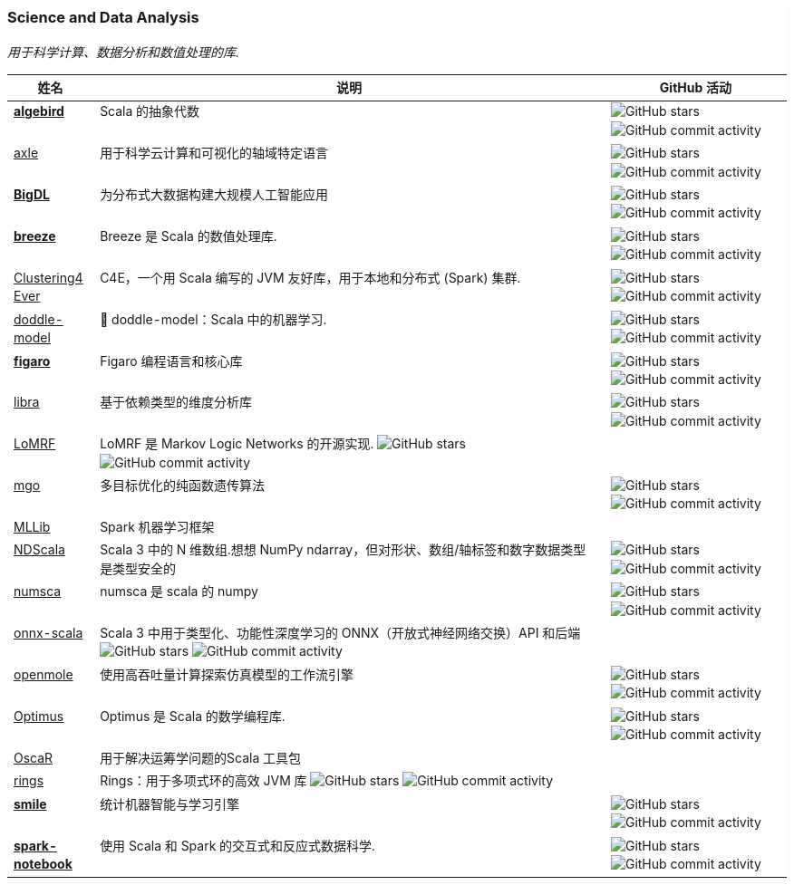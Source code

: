 ### Science and Data Analysis

*用于科学计算、数据分析和数值处理的库.*

姓名 | 说明 |  GitHub 活动
---- | ----------- | ---------------
[**algebird**](https://github.com/twitter/algebird)  |  Scala 的抽象代数 | ![GitHub stars](https://img.shields.io/github/stars/twitter/algebird) ![GitHub commit activity](https://img.shields.io/github/commit-activity/y/twitter/algebird)
[axle](https://github.com/axlelang/axle)  | 用于科学云计算和可视化的轴域特定语言 | ![GitHub stars](https://img.shields.io/github/stars/axlelang/axle) ![GitHub commit activity](https://img.shields.io/github/commit-activity/y/axlelang/axle)
[**BigDL**](https://github.com/intel-analytics/BigDL)  | 为分布式大数据构建大规模人工智能应用 | ![GitHub stars](https://img.shields.io/github/stars/intel-analytics/BigDL) ![GitHub commit activity](https://img.shields.io/github/commit-activity/y/intel-analytics/BigDL)
[**breeze**](https://github.com/scalanlp/breeze)  |  Breeze 是 Scala 的数值处理库.  | ![GitHub stars](https://img.shields.io/github/stars/scalanlp/breeze) ![GitHub commit activity](https://img.shields.io/github/commit-activity/y/scalanlp/breeze)
[Clustering4Ever](https://github.com/Clustering4Ever/Clustering4Ever)  |  C4E，一个用 Scala 编写的 JVM 友好库，用于本地和分布式 (Spark) 集群.  | ![GitHub stars](https://img.shields.io/github/stars/Clustering4Ever/Clustering4Ever) ![GitHub commit activity](https://img.shields.io/github/commit-activity/y/Clustering4Ever/Clustering4Ever)
[doddle-model](https://github.com/picnicml/doddle-model)  |  :cake: doddle-model：Scala 中的机器学习.  | ![GitHub stars](https://img.shields.io/github/stars/picnicml/doddle-model) ![GitHub commit activity](https://img.shields.io/github/commit-activity/y/picnicml/doddle-model)
[**figaro**](https://github.com/charles-river-analytics/figaro)  |  Figaro 编程语言和核心库 | ![GitHub stars](https://img.shields.io/github/stars/charles-river-analytics/figaro) ![GitHub commit activity](https://img.shields.io/github/commit-activity/y/charles-river-analytics/figaro)
[libra](https://github.com/to-ithaca/libra)  | 基于依赖类型的维度分析库| ![GitHub stars](https://img.shields.io/github/stars/to-ithaca/libra) ![GitHub commit activity](https://img.shields.io/github/commit-activity/y/to-ithaca/libra)
[LoMRF](https://github.com/anskarl/LoMRF)  |  LoMRF 是 Markov Logic Networks 的开源实现. ![GitHub stars](https://img.shields.io/github/stars/anskarl/LoMRF) ![GitHub commit activity](https://img.shields.io/github/commit-activity/y/anskarl/LoMRF)
[mgo](https://github.com/openmole/mgo)  | 多目标优化的纯函数遗传算法| ![GitHub stars](https://img.shields.io/github/stars/openmole/mgo) ![GitHub commit activity](https://img.shields.io/github/commit-activity/y/openmole/mgo)
[MLLib](https://spark.apache.org/mllib/)  |  Spark 机器学习框架 |
[NDScala](https://github.com/SciScala/NDScala)  |  Scala 3 中的 N 维数组.想想 NumPy ndarray，但对形状、数组/轴标签和数字数据类型是类型安全的 | ![GitHub stars](https://img.shields.io/github/stars/SciScala/NDScala) ![GitHub commit activity](https://img.shields.io/github/commit-activity/y/SciScala/NDScala)
[numsca](https://github.com/botkop/numsca)  |  numsca 是 scala 的 numpy | ![GitHub stars](https://img.shields.io/github/stars/botkop/numsca) ![GitHub commit activity](https://img.shields.io/github/commit-activity/y/botkop/numsca)
[onnx-scala](https://github.com/EmergentOrder/onnx-scala)  |  Scala 3 中用于类型化、功能性深度学习的 ONNX（开放式神经网络交换）API 和后端 ![GitHub stars](https://img.shields.io/github/stars/EmergentOrder/onnx-scala) ![GitHub commit activity](https://img.shields.io/github/commit-activity/y/EmergentOrder/onnx-scala)
[openmole](https://github.com/openmole/openmole)  | 使用高吞吐量计算探索仿真模型的工作流引擎 | ![GitHub stars](https://img.shields.io/github/stars/openmole/openmole) ![GitHub commit activity](https://img.shields.io/github/commit-activity/y/openmole/openmole)
[Optimus](https://github.com/vagmcs/Optimus)  |  Optimus 是 Scala 的数学编程库.  | ![GitHub stars](https://img.shields.io/github/stars/vagmcs/Optimus) ![GitHub commit activity](https://img.shields.io/github/commit-activity/y/vagmcs/Optimus)
[OscaR](https://bitbucket.org/oscarlib/oscar/wiki/Home)  | 用于解决运筹学问题的Scala 工具包|
[rings](https://github.com/PoslavskySV/rings)  |  Rings：用于多项式环的高效 JVM 库 ![GitHub stars](https://img.shields.io/github/stars/PoslavskySV/rings) ![GitHub commit activity](https://img.shields.io/github/commit-activity/y/PoslavskySV/rings)
[**smile**](https://github.com/haifengl/smile)  | 统计机器智能与学习引擎 | ![GitHub stars](https://img.shields.io/github/stars/haifengl/smile) ![GitHub commit activity](https://img.shields.io/github/commit-activity/y/haifengl/smile)
[**spark-notebook**](https://github.com/spark-notebook/spark-notebook)  | 使用 Scala 和 Spark 的交互式和反应式数据科学.  | ![GitHub stars](https://img.shields.io/github/stars/spark-notebook/spark-notebook) ![GitHub commit activity](https://img.shields.io/github/commit-activity/y/spark-notebook/spark-notebook)
